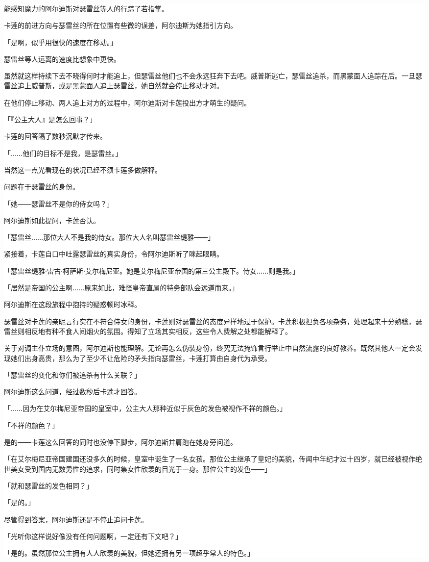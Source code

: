 能感知魔力的阿尔迪斯对瑟雷丝等人的行踪了若指掌。

卡莲的前进方向与瑟雷丝的所在位置有些微的误差，阿尔迪斯为她指引方向。

「是啊，似乎用很快的速度在移动。」

瑟雷丝等人远离的速度比想象中更快。

虽然就这样持续下去不晓得何时才能追上，但瑟雷丝他们也不会永远狂奔下去吧。威普斯逃亡，瑟雷丝追杀，而黑蒙面人追踪在后。一旦瑟雷丝追上威普斯，或是黑蒙面人追上瑟雷丝，她自然就会停止移动才对。

在他们停止移动、两人追上对方的过程中，阿尔迪斯对卡莲投出方才萌生的疑问。

「『公主大人』是怎么回事？」

卡莲的回答隔了数秒沉默才传来。

「……他们的目标不是我，是瑟雷丝。」

当然这一点光看现在的状况已经不须卡莲多做解释。

问题在于瑟雷丝的身份。

「她——瑟雷丝不是你的侍女吗？」

阿尔迪斯如此提问，卡莲否认。

「瑟雷丝……那位大人不是我的侍女。那位大人名叫瑟雷丝缇雅——」

紧接着，卡莲自口中吐露瑟雷丝的真实身份，令阿尔迪斯听了眯起眼睛。

「瑟雷丝缇雅·雷古·柯萨斯·艾尔梅尼亚。她是艾尔梅尼亚帝国的第三公主殿下。侍女……则是我。」

「居然是帝国的公主啊……原来如此，难怪皇帝直属的特务部队会远道而来。」

阿尔迪斯在这段旅程中抱持的疑惑顿时冰释。

瑟雷丝对卡莲的亲昵言行实在不符合侍女的身份，卡莲则对瑟雷丝的态度异样地过于保护。卡莲积极担负各项杂务，处理起来十分熟稔，瑟雷丝则相反地有种不食人间烟火的氛围。得知了立场其实相反，这些令人费解之处都能解释了。

关于对调主仆立场的意图，阿尔迪斯也能理解。无论再怎么伪装身份，终究无法掩饰言行举止中自然流露的良好教养。既然其他人一定会发现她们出身高贵，那么为了至少不让危险的矛头指向瑟雷丝，卡莲打算由自身代为承受。

「瑟雷丝的变化和你们被追杀有什么关联？」

阿尔迪斯这么问道，经过数秒后卡莲才回答。

「……因为在艾尔梅尼亚帝国的皇室中，公主大人那种近似于灰色的发色被视作不祥的颜色。」

「不祥的颜色？」

是的——卡莲这么回答的同时也没停下脚步，阿尔迪斯并肩跑在她身旁问道。

「在艾尔梅尼亚帝国建国还没多久的时候，皇室中诞生了一名女孩。那位公主继承了皇妃的美貌，传闻中年纪才过十四岁，就已经被视作绝世美女受到国内无数男性的追求，同时集女性欣羡的目光于一身。那位公主的发色——」

「就和瑟雷丝的发色相同？」

「是的。」

尽管得到答案，阿尔迪斯还是不停止追问卡莲。

「光听你这样说好像没有任何问题啊，一定还有下文吧？」

「是的。虽然那位公主拥有人人欣羡的美貌，但她还拥有另一项超乎常人的特色。」
